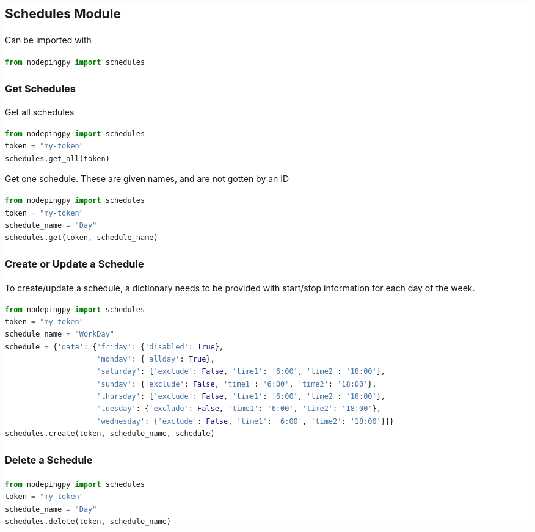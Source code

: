 ## Schedules Module

Can be imported with

``` py
from nodepingpy import schedules
```

### Get Schedules

Get all schedules

``` py
from nodepingpy import schedules
token = "my-token"
schedules.get_all(token)
```

Get one schedule. These are given names, and are not gotten by an ID

``` py
from nodepingpy import schedules
token = "my-token"
schedule_name = "Day"
schedules.get(token, schedule_name)
```

### Create or Update a Schedule

To create/update a schedule, a dictionary needs to be provided with start/stop information
for each day of the week.

``` py
from nodepingpy import schedules
token = "my-token"
schedule_name = "WorkDay"
schedule = {'data': {'friday': {'disabled': True},
                     'monday': {'allday': True},
                     'saturday': {'exclude': False, 'time1': '6:00', 'time2': '18:00'},
                     'sunday': {'exclude': False, 'time1': '6:00', 'time2': '18:00'},
                     'thursday': {'exclude': False, 'time1': '6:00', 'time2': '18:00'},
                     'tuesday': {'exclude': False, 'time1': '6:00', 'time2': '18:00'},
                     'wednesday': {'exclude': False, 'time1': '6:00', 'time2': '18:00'}}}
schedules.create(token, schedule_name, schedule)
```

### Delete a Schedule

``` py
from nodepingpy import schedules
token = "my-token"
schedule_name = "Day"
schedules.delete(token, schedule_name)
```
